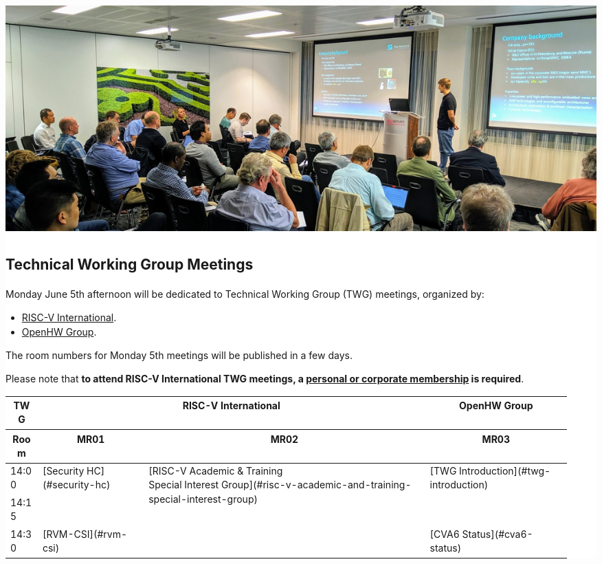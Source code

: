 <img src="media/img/RISC-V-London-2019-09.jpg" width=100%>

## Technical Working Group Meetings

Monday June 5th afternoon will be dedicated to Technical Working Group
(TWG) meetings, organized by:

 - [RISC-V International](https://riscv.org).
 - [OpenHW Group](https://www.openhwgroup.org).

The room numbers for Monday 5th meetings will be published in a few
days.

Please note that **to attend RISC-V International TWG meetings, a
[personal or corporate membership](https://riscv.org/membership) is
required**.

<table class="riscv-sb" style="width:95%;">
<thead>
<tr>
<th>TWG</th>
<th colspan="2">RISC-V International</th>
<th>OpenHW Group</th>
</tr>
<tr>
<th>Room</th>
<th>MR01</th>
<th>MR02</th>
<th>MR03</th>
</tr>
</thead>
<tbody>
<tr>
<tr>
<td>14:00</td>
<td rowspan="2" style="background:var(--riscv-lp);">[Security HC](#security-hc)</td>
<td rowspan="4" style="background:var(--riscv-ly);">[RISC-V Academic & Training<br>Special Interest Group](#risc-v-academic-and-training-special-interest-group)</td>
<td rowspan="2" style="background:var(--riscv-lg);">[TWG Introduction](#twg-introduction)</td>
</tr>
<tr>
<td>14:15</td>
</tr>
<tr>
<td>14:30</td>
<td rowspan="2" style="background:var(--riscv-lp);">[RVM-CSI](#rvm-csi)</td>
<td rowspan="3" style="background:var(--riscv-lg);">[CVA6 Status](#cva6-status)</td>
<tr>